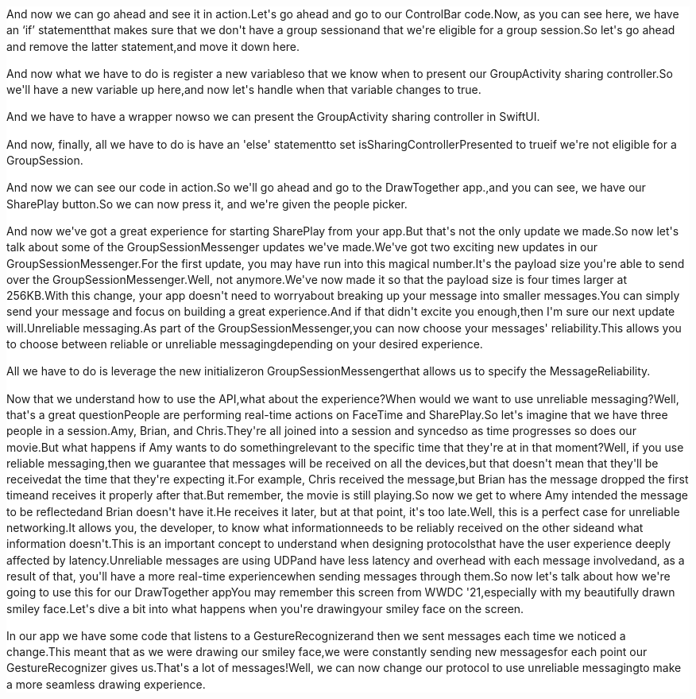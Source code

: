 And now we can go ahead and see it in action.Let's go ahead and go to our ControlBar code.Now, as you can see here, we have an ‘if’ statementthat makes sure that we don't have a group sessionand that we're eligible for a group session.So let's go ahead and remove the latter statement,and move it down here.

And now what we have to do is register a new variableso that we know when to present our GroupActivity sharing controller.So we'll have a new variable up here,and now let's handle when that variable changes to true.

And we have to have a wrapper nowso we can present the GroupActivity sharing controller in SwiftUI.

And now, finally, all we have to do is have an 'else' statementto set isSharingControllerPresented to trueif we're not eligible for a GroupSession.

And now we can see our code in action.So we'll go ahead and go to the DrawTogether app.,and you can see, we have our SharePlay button.So we can now press it, and we're given the people picker.

And now we've got a great experience for starting SharePlay from your app.But that's not the only update we made.So now let's talk about some of the GroupSessionMessenger updates we've made.We've got two exciting new updates in our GroupSessionMessenger.For the first update, you may have run into this magical number.It's the payload size you're able to send over the GroupSessionMessenger.Well, not anymore.We've now made it so that the payload size is four times larger at 256KB.With this change, your app doesn't need to worryabout breaking up your message into smaller messages.You can simply send your message and focus on building a great experience.And if that didn't excite you enough,then I'm sure our next update will.Unreliable messaging.As part of the GroupSessionMessenger,you can now choose your messages' reliability.This allows you to choose between reliable or unreliable messagingdepending on your desired experience.

All we have to do is leverage the new initializeron GroupSessionMessengerthat allows us to specify the MessageReliability.

Now that we understand how to use the API,what about the experience?When would we want to use unreliable messaging?Well, that's a great questionPeople are performing real-time actions on FaceTime and SharePlay.So let's imagine that we have three people in a session.Amy, Brian, and Chris.They're all joined into a session and syncedso as time progresses so does our movie.But what happens if Amy wants to do somethingrelevant to the specific time that they're at in that moment?Well, if you use reliable messaging,then we guarantee that messages will be received on all the devices,but that doesn't mean that they'll be receivedat the time that they're expecting it.For example, Chris received the message,but Brian has the message dropped the first timeand receives it properly after that.But remember, the movie is still playing.So now we get to where Amy intended the message to be reflectedand Brian doesn't have it.He receives it later, but at that point, it's too late.Well, this is a perfect case for unreliable networking.It allows you, the developer, to know what informationneeds to be reliably received on the other sideand what information doesn't.This is an important concept to understand when designing protocolsthat have the user experience deeply affected by latency.Unreliable messages are using UDPand have less latency and overhead with each message involvedand, as a result of that, you'll have a more real-time experiencewhen sending messages through them.So now let's talk about how we're going to use this for our DrawTogether appYou may remember this screen from WWDC '21,especially with my beautifully drawn smiley face.Let's dive a bit into what happens when you're drawingyour smiley face on the screen.

In our app we have some code that listens to a GestureRecognizerand then we sent messages each time we noticed a change.This meant that as we were drawing our smiley face,we were constantly sending new messagesfor each point our GestureRecognizer gives us.That's a lot of messages!Well, we can now change our protocol to use unreliable messagingto make a more seamless drawing experience.
